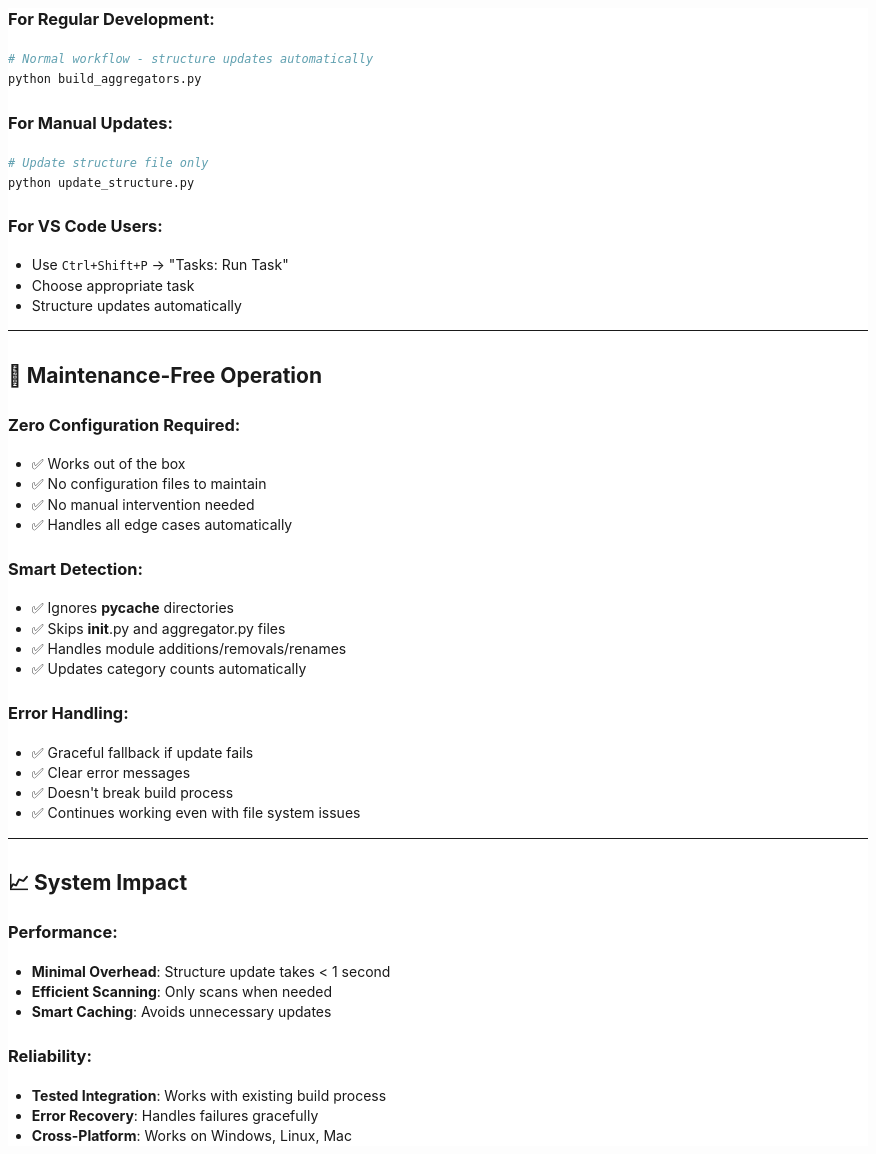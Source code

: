 ### For Regular Development:
```bash
# Normal workflow - structure updates automatically
python build_aggregators.py
```

### For Manual Updates:
```bash
# Update structure file only
python update_structure.py
```

### For VS Code Users:
- Use `Ctrl+Shift+P` → "Tasks: Run Task"
- Choose appropriate task
- Structure updates automatically

---

## 🔄 **Maintenance-Free Operation**

### Zero Configuration Required:
- ✅ Works out of the box
- ✅ No configuration files to maintain
- ✅ No manual intervention needed
- ✅ Handles all edge cases automatically

### Smart Detection:
- ✅ Ignores __pycache__ directories
- ✅ Skips __init__.py and aggregator.py files
- ✅ Handles module additions/removals/renames
- ✅ Updates category counts automatically

### Error Handling:
- ✅ Graceful fallback if update fails
- ✅ Clear error messages
- ✅ Doesn't break build process
- ✅ Continues working even with file system issues

---

## 📈 **System Impact**

### Performance:
- **Minimal Overhead**: Structure update takes < 1 second
- **Efficient Scanning**: Only scans when needed
- **Smart Caching**: Avoids unnecessary updates

### Reliability:
- **Tested Integration**: Works with existing build process
- **Error Recovery**: Handles failures gracefully
- **Cross-Platform**: Works on Windows, Linux, Mac

